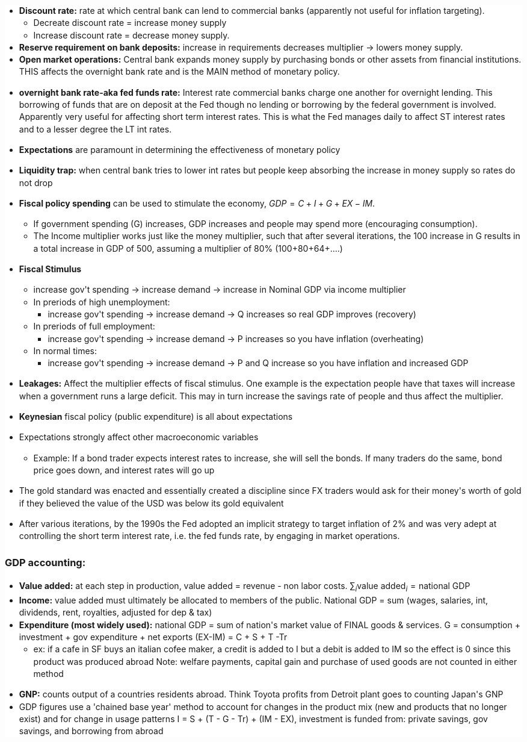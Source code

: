 - **Discount rate:** rate at which central bank can lend to commercial banks (apparently not useful for inflation targeting).
  - Decreate discount rate = increase money supply
  - Increase discount rate = decrease money supply. 
- **Reserve requirement on bank deposits:** increase in requirements decreases multiplier -> lowers money supply. 
- **Open market operations:** Central bank expands money supply by purchasing bonds or other assets from financial institutions. THIS affects the overnight bank rate and is the MAIN method of monetary policy.
* **overnight bank rate-aka fed funds rate:** Interest rate commercial banks charge one another for overnight lending. This borrowing of funds that are on deposit at the Fed though no lending or borrowing by the federal government is involved. Apparently very useful for affecting short term interest rates. This is what the Fed manages daily to affect ST interest rates and to a lesser degree the LT int rates.
* **Expectations** are paramount in determining the effectiveness of monetary policy
* **Liquidity trap:** when central bank tries to lower int rates but people keep absorbing the increase in money supply so rates do not drop
* **Fiscal policy spending** can be used to stimulate the economy, $GDP = C + I + G + EX - IM$. 
  * If government spending (G) increases, GDP increases and people may spend more (encouraging consumption). 
  * The Income multiplier works just like the money multiplier, such that after several iterations, the 100 increase in G results in a total increase in GDP of 500, assuming a multiplier of 80\% (100+80+64+....)
* **Fiscal Stimulus**
  * increase gov't spending -> increase demand -> increase in Nominal GDP via income multiplier
  * In preriods of high unemployment:
    * increase gov't spending -> increase demand -> Q increases so real GDP improves (recovery)
  * In preriods of full employment:
    * increase gov't spending -> increase demand -> P increases so you have inflation (overheating) 
  * In normal times:
    * increase gov't spending -> increase demand -> P and Q increase so you have inflation and increased GDP 
* **Leakages:** Affect the multiplier effects of fiscal stimulus. One example is the expectation people have that taxes will increase when a government runs a large deficit. This may in turn increase the savings rate of people and thus affect the multiplier. 

* **Keynesian** fiscal policy (public expenditure) is all about expectations
* Expectations strongly affect other macroeconomic variables
  * Example: If a bond trader expects interest rates to increase, she will sell the bonds. If many traders do the same, bond price goes down, and interest rates will go up
* The gold standard was enacted and essentially created a discipline since FX traders would ask for their money's worth of gold if they believed the value of the USD was below its gold equivalent
* After various iterations, by the 1990s the Fed adopted an implicit strategy to target inflation of 2% and was very adept at controlling the short term interest rate, i.e. the fed funds rate, by engaging in market operations.


### GDP accounting:
- **Value added:** at each step in production, value added = revenue - non labor costs. $\sum_i{\text{value added}_i} = \text{national GDP}$
- **Income:** value added must ultimately be allocated to members of the public. National GDP = sum (wages, salaries, int, dividends, rent, royalties, adjusted for dep & tax)
- **Expenditure (most widely used):** national GDP = sum of nation's market value of FINAL goods & services.
G = consumption + investment + gov expenditure + net exports (EX-IM) = C + S + T -Tr
  - ex: if a cafe in SF buys an italian cofee maker, a credit is added to I but a debit is added to IM so the effect is 0 since this product was produced abroad
Note: welfare payments, capital gain and purchase of used goods are not counted in either method
* **GNP:** counts output of a countries residents abroad. Think Toyota profits from Detroit plant goes to counting Japan's GNP
* GDP figures use a 'chained base year' method to account for changes in the product mix (new and products that no longer exist) and for change in usage patterns
I = S + (T - G - Tr) + (IM - EX), investment is funded from: private savings, gov savings, and borrowing from abroad